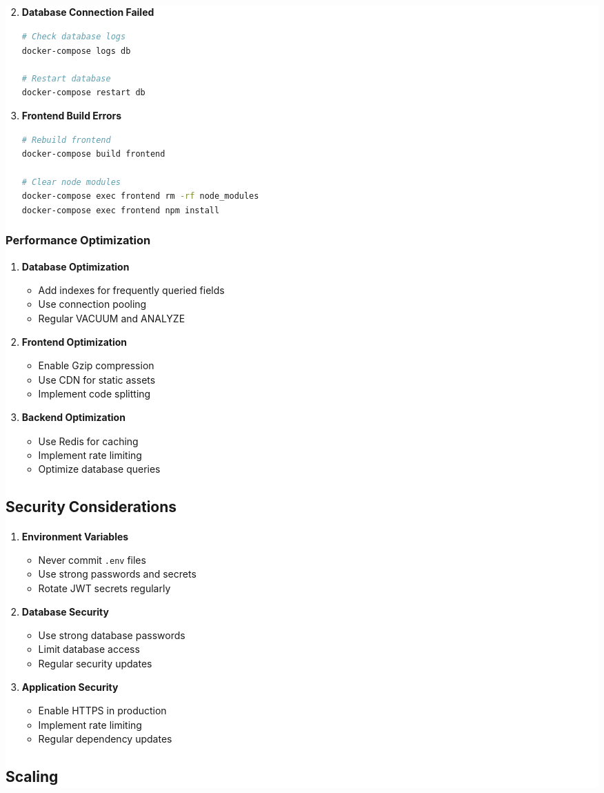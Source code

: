 2. **Database Connection Failed**
   ```bash
   # Check database logs
   docker-compose logs db
   
   # Restart database
   docker-compose restart db
   ```

3. **Frontend Build Errors**
   ```bash
   # Rebuild frontend
   docker-compose build frontend
   
   # Clear node modules
   docker-compose exec frontend rm -rf node_modules
   docker-compose exec frontend npm install
   ```

### Performance Optimization

1. **Database Optimization**
   - Add indexes for frequently queried fields
   - Use connection pooling
   - Regular VACUUM and ANALYZE

2. **Frontend Optimization**
   - Enable Gzip compression
   - Use CDN for static assets
   - Implement code splitting

3. **Backend Optimization**
   - Use Redis for caching
   - Implement rate limiting
   - Optimize database queries

## Security Considerations

1. **Environment Variables**
   - Never commit `.env` files
   - Use strong passwords and secrets
   - Rotate JWT secrets regularly

2. **Database Security**
   - Use strong database passwords
   - Limit database access
   - Regular security updates

3. **Application Security**
   - Enable HTTPS in production
   - Implement rate limiting
   - Regular dependency updates

## Scaling

